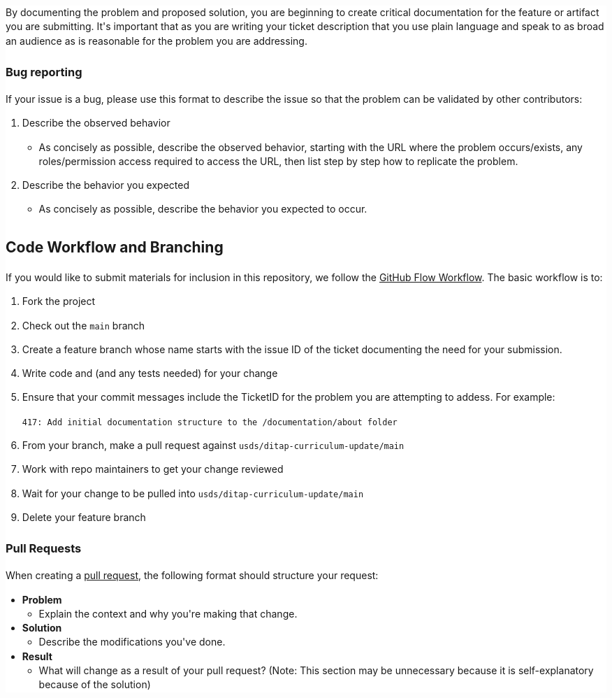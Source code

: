 By documenting the problem and proposed solution, you are beginning to create critical documentation for the feature or artifact you are submitting. It's important that as  you are writing your ticket description that you use plain language and speak to as broad an audience as is reasonable for the problem you are addressing.


### Bug reporting

If your issue is a bug, please use this format to describe the issue so that the problem can be validated by other contributors:

1. Describe the observed behavior
   
   - As concisely as possible, describe the observed behavior, starting with the URL where the problem occurs/exists, any roles/permission access required to access the URL, then list step by step how to replicate the problem.

2. Describe the behavior you expected
   
   - As concisely as possible, describe the behavior you expected to occur.


## Code Workflow and Branching

If  you would like to submit materials for inclusion in this repository, we follow the [GitHub Flow Workflow](https://guides.github.com/introduction/flow/). The basic workflow is to:

1. Fork the project
   
2. Check out the `main` branch
   
3. Create a feature branch whose name starts with the issue ID of the ticket documenting the need for your submission.
   
4. Write code and (and any tests needed) for your change
   
5. Ensure that your commit messages include the TicketID for the problem you are attempting to addess. For example: 
   ```
   417: Add initial documentation structure to the /documentation/about folder
   ```
6. From your branch, make a pull request against `usds/ditap-curriculum-update/main`
    
7. Work with repo maintainers to get your change reviewed
    
8. Wait for your change to be pulled into ``usds/ditap-curriculum-update/main``
    
9. Delete your feature branch



### Pull Requests

When creating a [pull request](https://docs.github.com/en/pull-requests/collaborating-with-pull-requests/proposing-changes-to-your-work-with-pull-requests/creating-a-pull-request), the following format should structure your request:

- **Problem**
   - Explain the context and why you're making that change.
- **Solution**
   - Describe the modifications you've done.
- **Result**
   - What will change as a result of your pull request? (Note: This section may be unnecessary because it is self-explanatory because of the solution)
 